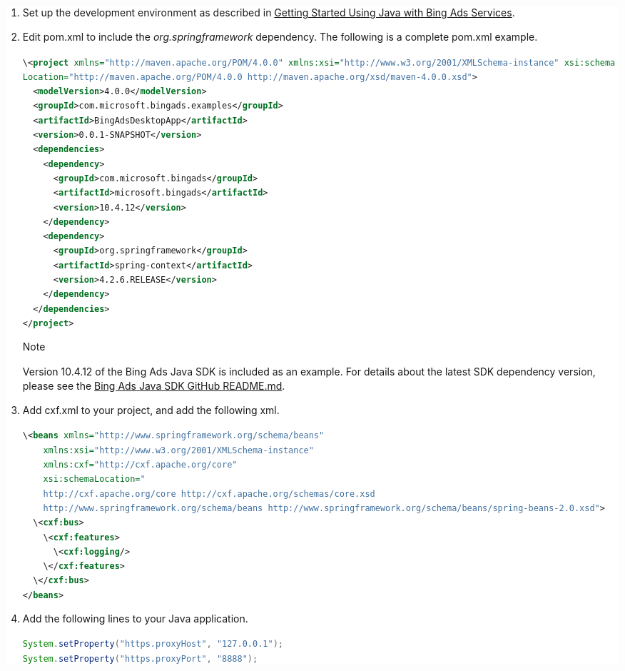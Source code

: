 1.  Set up the development environment as described in [Getting Started Using Java with Bing Ads Services](../../concepts/get-started/getting-started-using-java-with-bing-ads-services.md). 
   
2.  Edit pom.xml to include the *org.springframework* dependency. The following is a complete pom.xml example.
    ```xml
    \<project xmlns="http://maven.apache.org/POM/4.0.0" xmlns:xsi="http://www.w3.org/2001/XMLSchema-instance" xsi:schemaLocation="http://maven.apache.org/POM/4.0.0 http://maven.apache.org/xsd/maven-4.0.0.xsd">
      <modelVersion>4.0.0</modelVersion>
      <groupId>com.microsoft.bingads.examples</groupId>
      <artifactId>BingAdsDesktopApp</artifactId>
      <version>0.0.1-SNAPSHOT</version>
      <dependencies>
        <dependency>
          <groupId>com.microsoft.bingads</groupId>
          <artifactId>microsoft.bingads</artifactId>
          <version>10.4.12</version>
        </dependency>
        <dependency>
          <groupId>org.springframework</groupId>
          <artifactId>spring-context</artifactId>
          <version>4.2.6.RELEASE</version>
        </dependency>
      </dependencies>
    </project>
    ```
    > [!NOTE]
    > Version 10.4.12 of the Bing Ads Java SDK is included as an example. For details about the latest SDK dependency version, please see the [Bing Ads Java SDK GitHub README.md](https://github.com/BingAds/BingAds-Java-SDK).
   
2.  Add cxf.xml to your project, and add the following xml.
    ```xml
    \<beans xmlns="http://www.springframework.org/schema/beans"
        xmlns:xsi="http://www.w3.org/2001/XMLSchema-instance"
        xmlns:cxf="http://cxf.apache.org/core"
        xsi:schemaLocation="
        http://cxf.apache.org/core http://cxf.apache.org/schemas/core.xsd
        http://www.springframework.org/schema/beans http://www.springframework.org/schema/beans/spring-beans-2.0.xsd">
      \<cxf:bus>
        \<cxf:features>
          \<cxf:logging/>
        \</cxf:features>
      \</cxf:bus> 
    </beans>
    ```
    
3.  Add the following lines to your Java application.

    ```java
    System.setProperty("https.proxyHost", "127.0.0.1");
    System.setProperty("https.proxyPort", "8888");
    ```
    